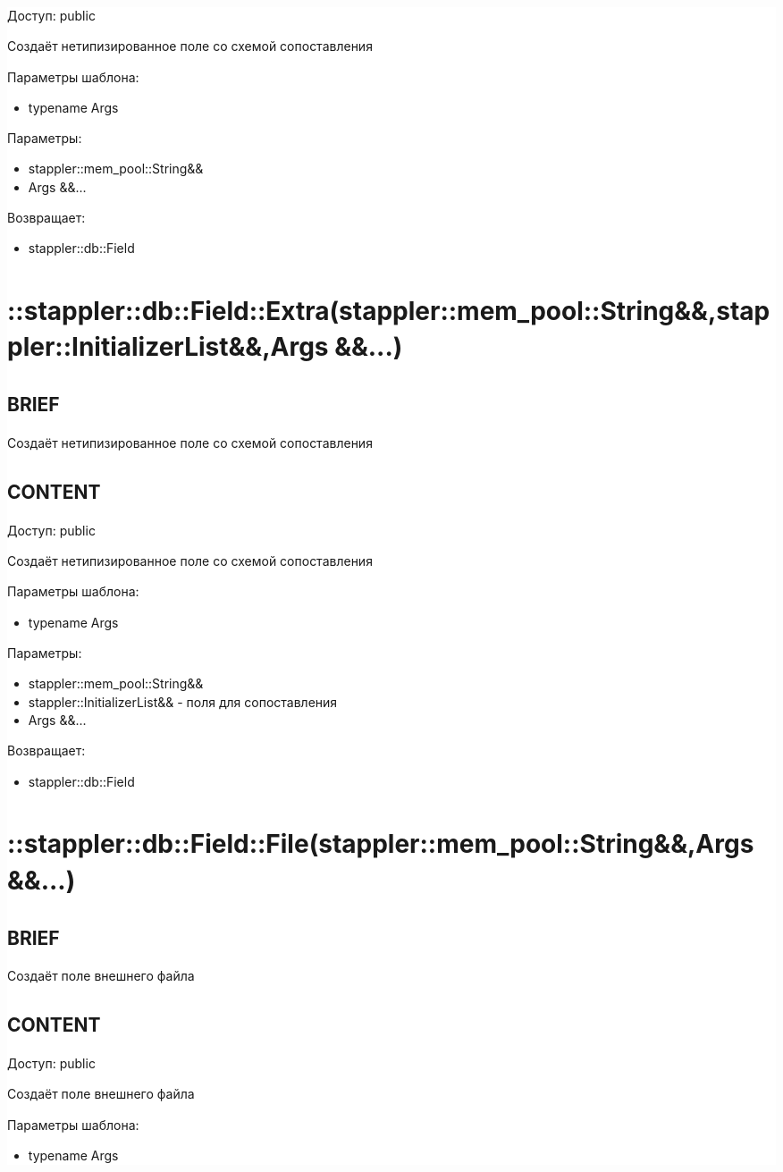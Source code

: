 Доступ: public

Создаёт нетипизированное поле со схемой сопоставления

Параметры шаблона:
* typename Args

Параметры:
* stappler::mem_pool::String&&
* Args &&...

Возвращает:
* stappler::db::Field

# ::stappler::db::Field::Extra<typename>(stappler::mem_pool::String&&,stappler::InitializerList<Field>&&,Args &&...)

## BRIEF

Создаёт нетипизированное поле со схемой сопоставления

## CONTENT

Доступ: public

Создаёт нетипизированное поле со схемой сопоставления

Параметры шаблона:
* typename Args

Параметры:
* stappler::mem_pool::String&&
* stappler::InitializerList<Field>&& - поля для сопоставления
* Args &&...

Возвращает:
* stappler::db::Field

# ::stappler::db::Field::File<typename>(stappler::mem_pool::String&&,Args &&...)

## BRIEF

Создаёт поле внешнего файла

## CONTENT

Доступ: public

Создаёт поле внешнего файла

Параметры шаблона:
* typename Args
